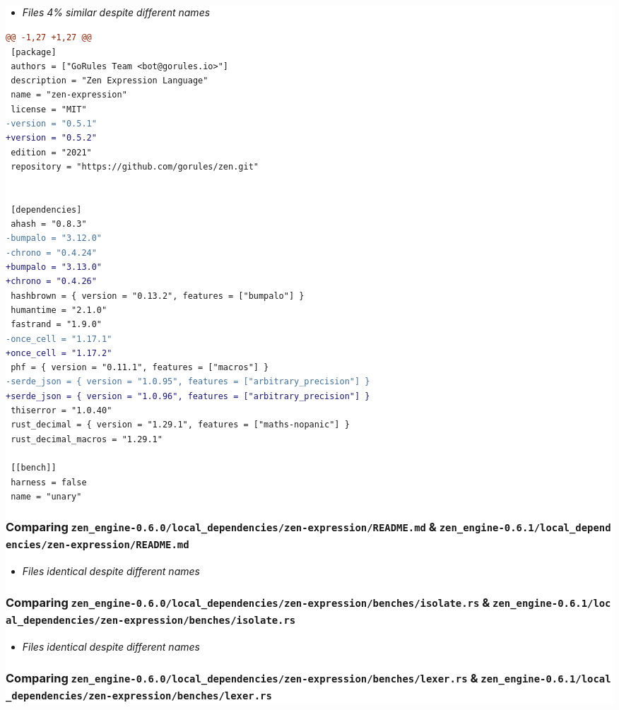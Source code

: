  * *Files 4% similar despite different names*

```diff
@@ -1,27 +1,27 @@
 [package]
 authors = ["GoRules Team <bot@gorules.io>"]
 description = "Zen Expression Language"
 name = "zen-expression"
 license = "MIT"
-version = "0.5.1"
+version = "0.5.2"
 edition = "2021"
 repository = "https://github.com/gorules/zen.git"
 
 
 [dependencies]
 ahash = "0.8.3"
-bumpalo = "3.12.0"
-chrono = "0.4.24"
+bumpalo = "3.13.0"
+chrono = "0.4.26"
 hashbrown = { version = "0.13.2", features = ["bumpalo"] }
 humantime = "2.1.0"
 fastrand = "1.9.0"
-once_cell = "1.17.1"
+once_cell = "1.17.2"
 phf = { version = "0.11.1", features = ["macros"] }
-serde_json = { version = "1.0.95", features = ["arbitrary_precision"] }
+serde_json = { version = "1.0.96", features = ["arbitrary_precision"] }
 thiserror = "1.0.40"
 rust_decimal = { version = "1.29.1", features = ["maths-nopanic"] }
 rust_decimal_macros = "1.29.1"
 
 [[bench]]
 harness = false
 name = "unary"
```

### Comparing `zen_engine-0.6.0/local_dependencies/zen-expression/README.md` & `zen_engine-0.6.1/local_dependencies/zen-expression/README.md`

 * *Files identical despite different names*

### Comparing `zen_engine-0.6.0/local_dependencies/zen-expression/benches/isolate.rs` & `zen_engine-0.6.1/local_dependencies/zen-expression/benches/isolate.rs`

 * *Files identical despite different names*

### Comparing `zen_engine-0.6.0/local_dependencies/zen-expression/benches/lexer.rs` & `zen_engine-0.6.1/local_dependencies/zen-expression/benches/lexer.rs`
